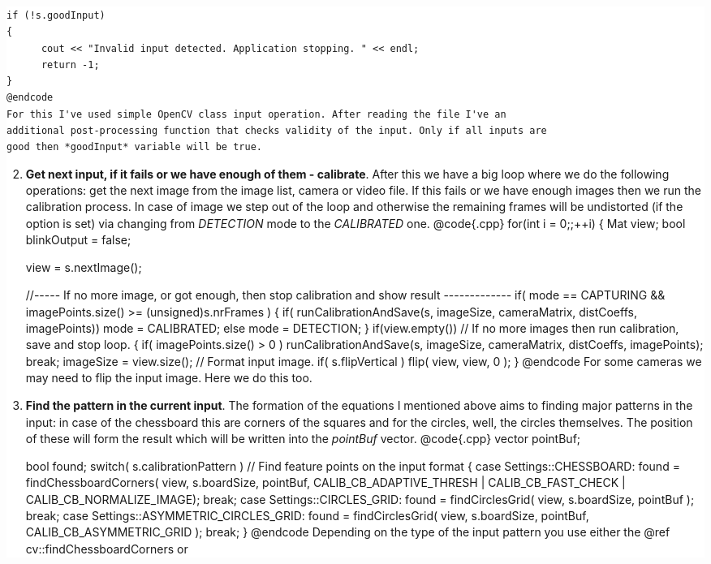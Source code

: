     if (!s.goodInput)
    {
          cout << "Invalid input detected. Application stopping. " << endl;
          return -1;
    }
    @endcode
    For this I've used simple OpenCV class input operation. After reading the file I've an
    additional post-processing function that checks validity of the input. Only if all inputs are
    good then *goodInput* variable will be true.

2.  **Get next input, if it fails or we have enough of them - calibrate**. After this we have a big
    loop where we do the following operations: get the next image from the image list, camera or
    video file. If this fails or we have enough images then we run the calibration process. In case
    of image we step out of the loop and otherwise the remaining frames will be undistorted (if the
    option is set) via changing from *DETECTION* mode to the *CALIBRATED* one.
    @code{.cpp}
    for(int i = 0;;++i)
    {
      Mat view;
      bool blinkOutput = false;

      view = s.nextImage();

      //-----  If no more image, or got enough, then stop calibration and show result -------------
      if( mode == CAPTURING && imagePoints.size() >= (unsigned)s.nrFrames )
      {
            if( runCalibrationAndSave(s, imageSize,  cameraMatrix, distCoeffs, imagePoints))
                  mode = CALIBRATED;
            else
                  mode = DETECTION;
      }
      if(view.empty())          // If no more images then run calibration, save and stop loop.
      {
                if( imagePoints.size() > 0 )
                      runCalibrationAndSave(s, imageSize,  cameraMatrix, distCoeffs, imagePoints);
                break;
      imageSize = view.size();  // Format input image.
      if( s.flipVertical )    flip( view, view, 0 );
      }
    @endcode
    For some cameras we may need to flip the input image. Here we do this too.

3.  **Find the pattern in the current input**. The formation of the equations I mentioned above aims
    to finding major patterns in the input: in case of the chessboard this are corners of the
    squares and for the circles, well, the circles themselves. The position of these will form the
    result which will be written into the *pointBuf* vector.
    @code{.cpp}
    vector<Point2f> pointBuf;

    bool found;
    switch( s.calibrationPattern ) // Find feature points on the input format
    {
    case Settings::CHESSBOARD:
      found = findChessboardCorners( view, s.boardSize, pointBuf,
      CALIB_CB_ADAPTIVE_THRESH | CALIB_CB_FAST_CHECK | CALIB_CB_NORMALIZE_IMAGE);
      break;
    case Settings::CIRCLES_GRID:
      found = findCirclesGrid( view, s.boardSize, pointBuf );
      break;
    case Settings::ASYMMETRIC_CIRCLES_GRID:
      found = findCirclesGrid( view, s.boardSize, pointBuf, CALIB_CB_ASYMMETRIC_GRID );
      break;
    }
    @endcode
    Depending on the type of the input pattern you use either the @ref cv::findChessboardCorners or